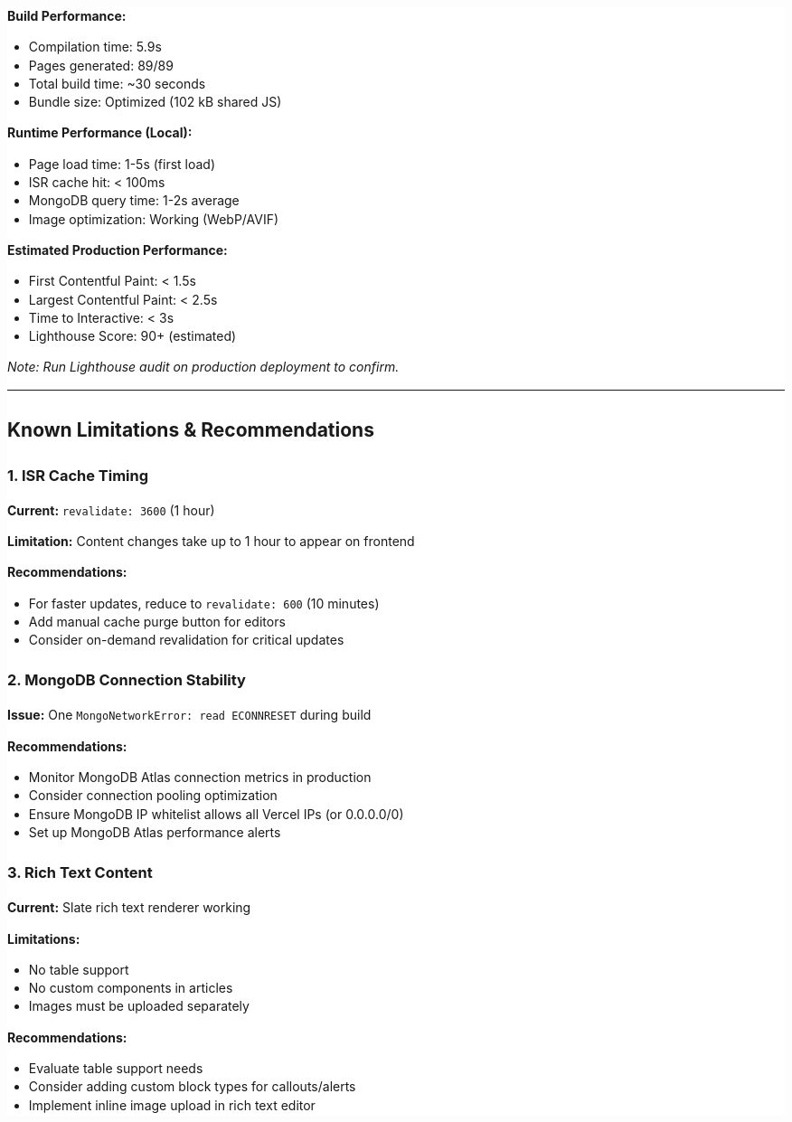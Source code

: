 **Build Performance:**
- Compilation time: 5.9s
- Pages generated: 89/89
- Total build time: ~30 seconds
- Bundle size: Optimized (102 kB shared JS)

**Runtime Performance (Local):**
- Page load time: 1-5s (first load)
- ISR cache hit: < 100ms
- MongoDB query time: 1-2s average
- Image optimization: Working (WebP/AVIF)

**Estimated Production Performance:**
- First Contentful Paint: < 1.5s
- Largest Contentful Paint: < 2.5s
- Time to Interactive: < 3s
- Lighthouse Score: 90+ (estimated)

*Note: Run Lighthouse audit on production deployment to confirm.*

---

## Known Limitations & Recommendations

### 1. ISR Cache Timing

**Current:** `revalidate: 3600` (1 hour)

**Limitation:** Content changes take up to 1 hour to appear on frontend

**Recommendations:**
- For faster updates, reduce to `revalidate: 600` (10 minutes)
- Add manual cache purge button for editors
- Consider on-demand revalidation for critical updates

### 2. MongoDB Connection Stability

**Issue:** One `MongoNetworkError: read ECONNRESET` during build

**Recommendations:**
- Monitor MongoDB Atlas connection metrics in production
- Consider connection pooling optimization
- Ensure MongoDB IP whitelist allows all Vercel IPs (or 0.0.0.0/0)
- Set up MongoDB Atlas performance alerts

### 3. Rich Text Content

**Current:** Slate rich text renderer working

**Limitations:**
- No table support
- No custom components in articles
- Images must be uploaded separately

**Recommendations:**
- Evaluate table support needs
- Consider adding custom block types for callouts/alerts
- Implement inline image upload in rich text editor
